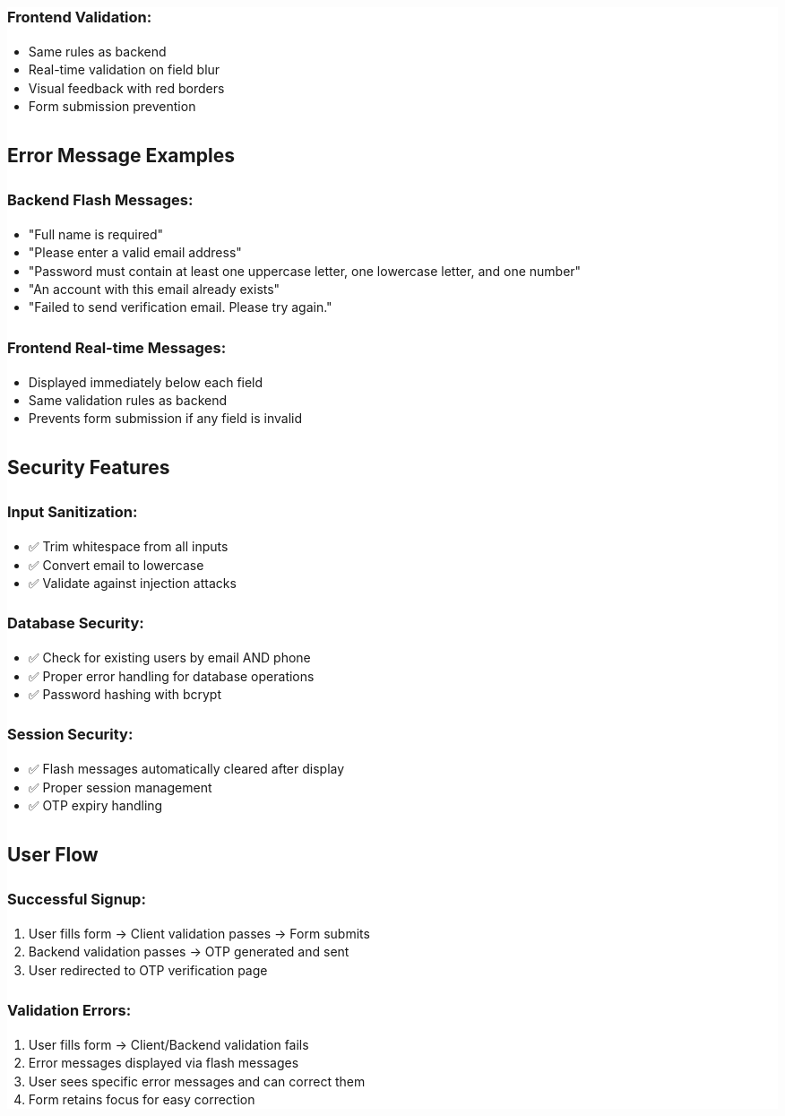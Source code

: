 ### **Frontend Validation**:
- Same rules as backend
- Real-time validation on field blur
- Visual feedback with red borders
- Form submission prevention

## Error Message Examples

### **Backend Flash Messages**:
- "Full name is required"
- "Please enter a valid email address"
- "Password must contain at least one uppercase letter, one lowercase letter, and one number"
- "An account with this email already exists"
- "Failed to send verification email. Please try again."

### **Frontend Real-time Messages**:
- Displayed immediately below each field
- Same validation rules as backend
- Prevents form submission if any field is invalid

## Security Features

### **Input Sanitization**:
- ✅ Trim whitespace from all inputs
- ✅ Convert email to lowercase
- ✅ Validate against injection attacks

### **Database Security**:
- ✅ Check for existing users by email AND phone
- ✅ Proper error handling for database operations
- ✅ Password hashing with bcrypt

### **Session Security**:
- ✅ Flash messages automatically cleared after display
- ✅ Proper session management
- ✅ OTP expiry handling

## User Flow

### **Successful Signup**:
1. User fills form → Client validation passes → Form submits
2. Backend validation passes → OTP generated and sent
3. User redirected to OTP verification page

### **Validation Errors**:
1. User fills form → Client/Backend validation fails
2. Error messages displayed via flash messages
3. User sees specific error messages and can correct them
4. Form retains focus for easy correction
